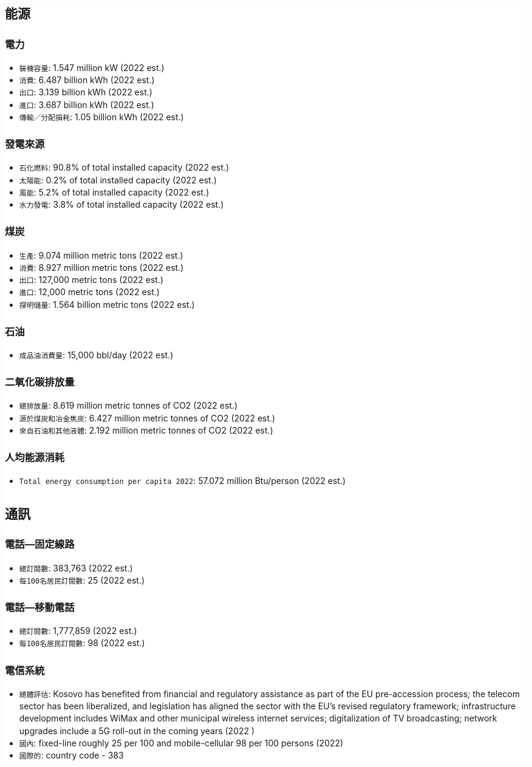 ## 能源

### 電力
- `裝機容量`: 1.547 million kW (2022 est.)
- `消費`: 6.487 billion kWh (2022 est.)
- `出口`: 3.139 billion kWh (2022 est.)
- `進口`: 3.687 billion kWh (2022 est.)
- `傳輸／分配損耗`: 1.05 billion kWh (2022 est.)

### 發電來源
- `石化燃料`: 90.8% of total installed capacity (2022 est.)
- `太陽能`: 0.2% of total installed capacity (2022 est.)
- `風能`: 5.2% of total installed capacity (2022 est.)
- `水力發電`: 3.8% of total installed capacity (2022 est.)

### 煤炭
- `生產`: 9.074 million metric tons (2022 est.)
- `消費`: 8.927 million metric tons (2022 est.)
- `出口`: 127,000 metric tons (2022 est.)
- `進口`: 12,000 metric tons (2022 est.)
- `探明儲量`: 1.564 billion metric tons (2022 est.)

### 石油
- `成品油消費量`: 15,000 bbl/day (2022 est.)

### 二氧化碳排放量
- `總排放量`: 8.619 million metric tonnes of CO2 (2022 est.)
- `源於煤炭和冶金焦炭`: 6.427 million metric tonnes of CO2 (2022 est.)
- `來自石油和其他液體`: 2.192 million metric tonnes of CO2 (2022 est.)

### 人均能源消耗
- `Total energy consumption per capita 2022`: 57.072 million Btu/person (2022 est.)

## 通訊

### 電話—固定線路
- `總訂閱數`: 383,763 (2022 est.)
- `每100名居民訂閱數`: 25 (2022 est.)

### 電話—移動電話
- `總訂閱數`: 1,777,859 (2022 est.)
- `每100名居民訂閱數`: 98 (2022 est.)

### 電信系統
- `總體評估`: Kosovo has benefited from financial and regulatory assistance as part of the EU pre-accession process; the telecom sector has been liberalized, and legislation has aligned the sector with the EU’s revised regulatory framework; infrastructure development includes WiMax and other municipal wireless internet services; digitalization of TV broadcasting; network upgrades include a 5G roll-out in the coming years (2022 )
- `國內`: fixed-line roughly 25 per 100 and mobile-cellular 98 per 100 persons (2022)
- `國際的`: country code - 383
